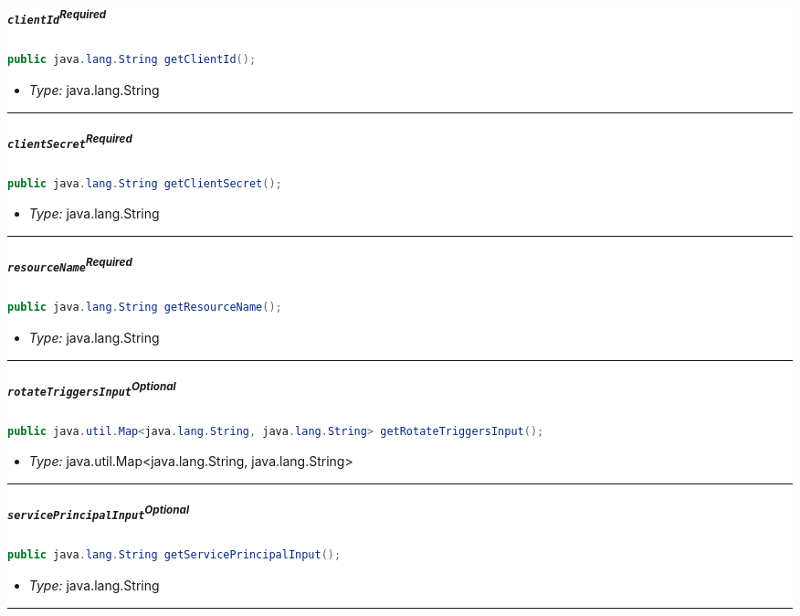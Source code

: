 
##### `clientId`<sup>Required</sup> <a name="clientId" id="@cdktf/provider-hcp.servicePrincipalKey.ServicePrincipalKey.property.clientId"></a>

```java
public java.lang.String getClientId();
```

- *Type:* java.lang.String

---

##### `clientSecret`<sup>Required</sup> <a name="clientSecret" id="@cdktf/provider-hcp.servicePrincipalKey.ServicePrincipalKey.property.clientSecret"></a>

```java
public java.lang.String getClientSecret();
```

- *Type:* java.lang.String

---

##### `resourceName`<sup>Required</sup> <a name="resourceName" id="@cdktf/provider-hcp.servicePrincipalKey.ServicePrincipalKey.property.resourceName"></a>

```java
public java.lang.String getResourceName();
```

- *Type:* java.lang.String

---

##### `rotateTriggersInput`<sup>Optional</sup> <a name="rotateTriggersInput" id="@cdktf/provider-hcp.servicePrincipalKey.ServicePrincipalKey.property.rotateTriggersInput"></a>

```java
public java.util.Map<java.lang.String, java.lang.String> getRotateTriggersInput();
```

- *Type:* java.util.Map<java.lang.String, java.lang.String>

---

##### `servicePrincipalInput`<sup>Optional</sup> <a name="servicePrincipalInput" id="@cdktf/provider-hcp.servicePrincipalKey.ServicePrincipalKey.property.servicePrincipalInput"></a>

```java
public java.lang.String getServicePrincipalInput();
```

- *Type:* java.lang.String

---